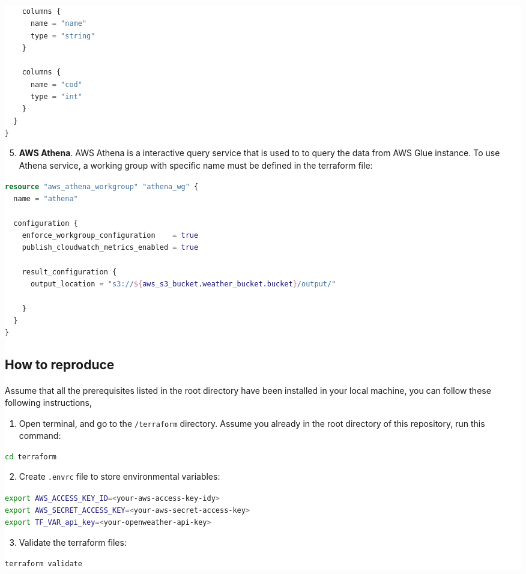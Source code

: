 ```tf
    columns {
      name = "name"
      type = "string"
    }

    columns {
      name = "cod"
      type = "int"
    }
  }
}
```

5. **AWS Athena**. AWS Athena is a interactive query service that is used to to query the data from AWS Glue instance. To use Athena service, a working group with specific name must be defined in the terraform file:

```tf
resource "aws_athena_workgroup" "athena_wg" {
  name = "athena"

  configuration {
    enforce_workgroup_configuration    = true
    publish_cloudwatch_metrics_enabled = true

    result_configuration {
      output_location = "s3://${aws_s3_bucket.weather_bucket.bucket}/output/"

    }
  }
}
```

## How to reproduce
Assume that all the prerequisites listed in the root directory have been installed in your local machine, you can follow these following instructions,

1. Open terminal, and go to the `/terraform` directory. Assume you already in the root directory of this repository, run this command:

```bash
cd terraform
```

2. Create `.envrc` file to store environmental variables:

```bash
export AWS_ACCESS_KEY_ID=<your-aws-access-key-idy>
export AWS_SECRET_ACCESS_KEY=<your-aws-secret-access-key>
export TF_VAR_api_key=<your-openweather-api-key>
```

3. Validate the terraform files:

```bash
terraform validate
```
